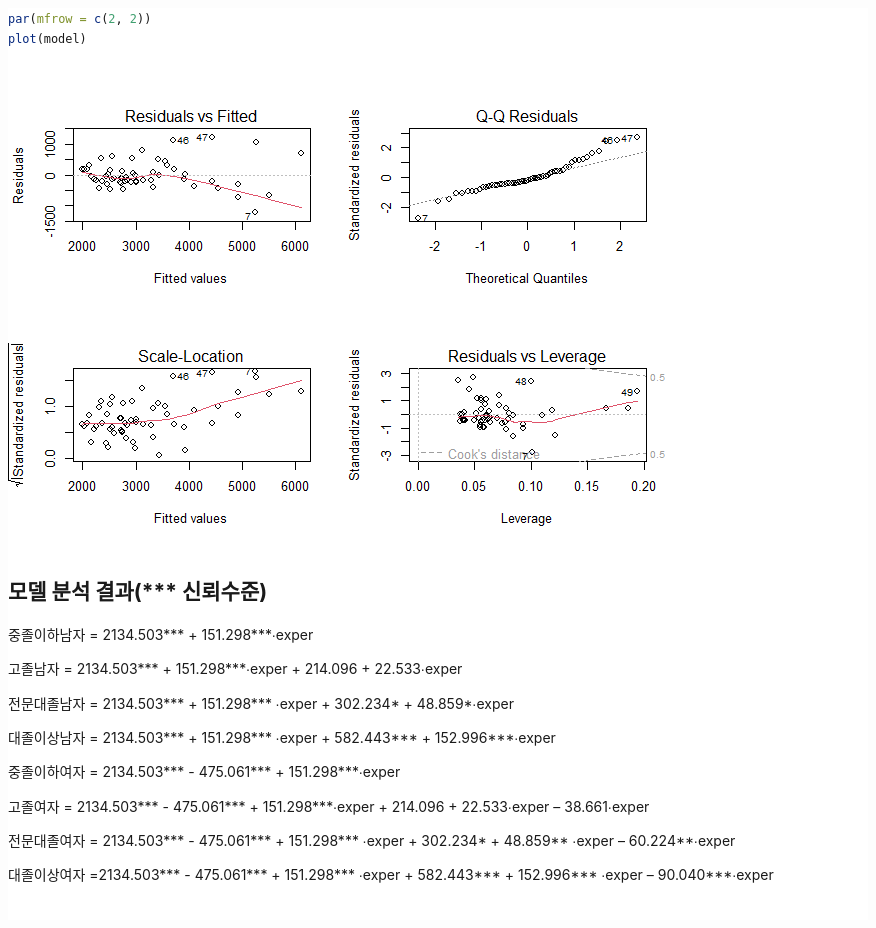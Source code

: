 ``` r
par(mfrow = c(2, 2))
plot(model)
```

![](images/통계청%20자료를%20통해%20알아보는%20한국의%20임금결정%20모델%20분석/model%20edit-1.png)

## 모델 분석 결과(\*\*\* 신뢰수준)

중졸이하남자 = 2134.503\*\*\* + 151.298\*\*\*∙exper

고졸남자 = 2134.503\*\*\* + 151.298\*\*\*∙exper + 214.096 + 22.533∙exper

전문대졸남자 = 2134.503\*\*\* + 151.298\*\*\* ∙exper + 302.234\* +
48.859\*∙exper

대졸이상남자 = 2134.503\*\*\* + 151.298\*\*\* ∙exper + 582.443\*\*\* +
152.996\*\*\*∙exper

중졸이하여자 = 2134.503\*\*\* - 475.061\*\*\* + 151.298\*\*\*∙exper

고졸여자 = 2134.503\*\*\* - 475.061\*\*\* + 151.298\*\*\*∙exper +
214.096 + 22.533∙exper – 38.661∙exper

전문대졸여자 = 2134.503\*\*\* - 475.061\*\*\* + 151.298\*\*\* ∙exper +
302.234\* + 48.859\*\* ∙exper – 60.224\*\*∙exper

대졸이상여자 =2134.503\*\*\* - 475.061\*\*\* + 151.298\*\*\* ∙exper +
582.443\*\*\* + 152.996\*\*\* ∙exper – 90.040\*\*\*∙exper

<br>
